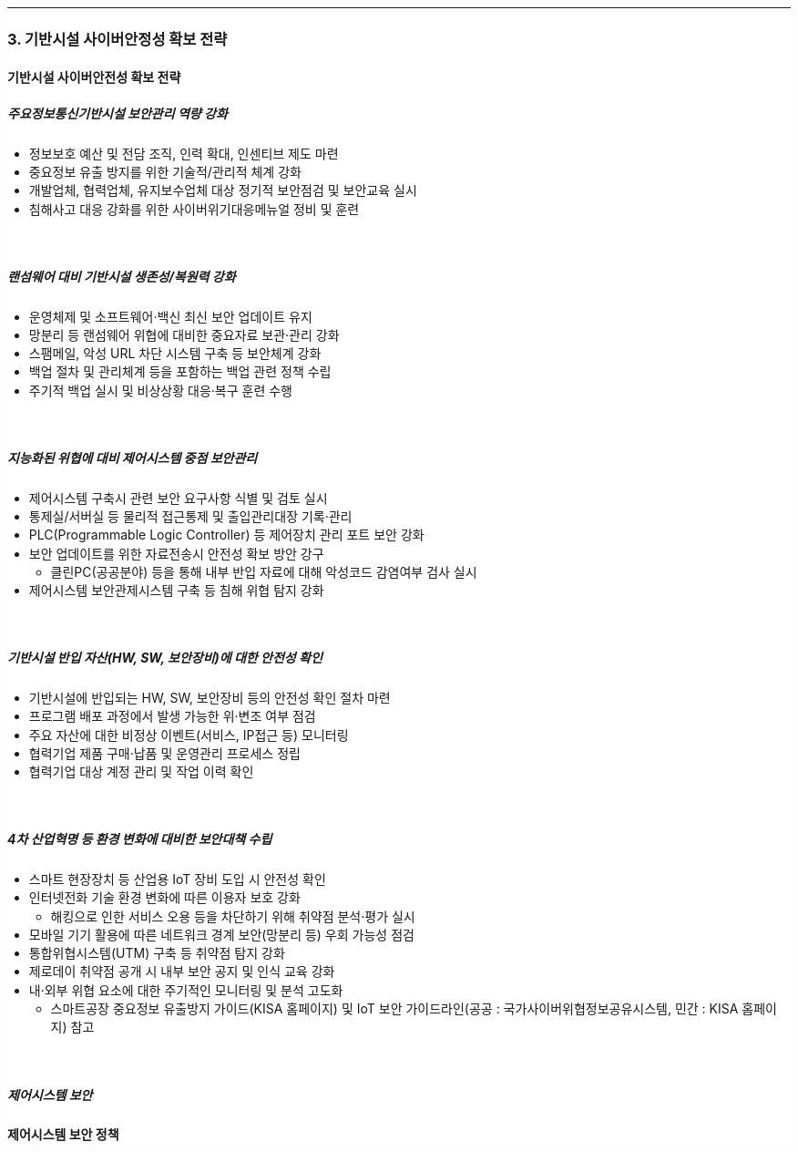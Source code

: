 - - -

### 3. 기반시설 사이버안정성 확보 전략
#### 기반시설 사이버안전성 확보 전략
##### 주요정보통신기반시설 보안관리 역량 강화
- 정보보호 예산 및 전담 조직, 인력 확대, 인센티브 제도 마련
- 중요정보 유출 방지를 위한 기술적/관리적 체계 강화
- 개발업체, 협력업체, 유지보수업체 대상 정기적 보안점검 및 보안교육 실시
- 침해사고 대응 강화를 위한 사이버위기대응메뉴얼 정비 및 훈련

<br>

##### 랜섬웨어 대비 기반시설 생존성/복원력 강화
- 운영체제 및 소프트웨어·백신 최신 보안 업데이트 유지
- 망분리 등 랜섬웨어 위협에 대비한 중요자료 보관·관리 강화
- 스팸메일, 악성 URL 차단 시스템 구축 등 보안체계 강화
- 백업 절차 및 관리체계 등을 포함하는 백업 관련 정책 수립
- 주기적 백업 실시 및 비상상황 대응·복구 훈련 수행

<br>

##### 지능화된 위협에 대비 제어시스템 중점 보안관리
- 제어시스템 구축시 관련 보안 요구사항 식별 및 검토 실시
- 통제실/서버실 등 물리적 접근통제 및 출입관리대장 기록·관리
- PLC(Programmable Logic Controller) 등 제어장치 관리 포트 보안 강화
- 보안 업데이트를 위한 자료전송시 안전성 확보 방안 강구
   - 클린PC(공공분야) 등을 통해 내부 반입 자료에 대해 악성코드 감염여부 검사 실시
- 제어시스템 보안관제시스템 구축 등 침해 위협 탐지 강화

<br>

##### 기반시설 반입 자산(HW, SW, 보안장비)에 대한 안전성 확인
- 기반시설에 반입되는 HW, SW, 보안장비 등의 안전성 확인 절차 마련
- 프로그램 배포 과정에서 발생 가능한 위·변조 여부 점검
- 주요 자산에 대한 비정상 이벤트(서비스, IP접근 등) 모니터링
- 협력기업 제품 구매·납품 및 운영관리 프로세스 정립
- 협력기업 대상 계정 관리 및 작업 이력 확인

<br>

##### 4차 산업혁명 등 환경 변화에 대비한 보안대책 수립
- 스마트 현장장치 등 산업용 IoT 장비 도입 시 안전성 확인
- 인터넷전화 기술 환경 변화에 따른 이용자 보호 강화
   - 해킹으로 인한 서비스 오용 등을 차단하기 위해 취약점 분석·평가 실시
- 모바일 기기 활용에 따른 네트워크 경계 보안(망분리 등) 우회 가능성 점검
- 통합위협시스템(UTM) 구축 등 취약점 탐지 강화
- 제로데이 취약점 공개 시 내부 보안 공지 및 인식 교육 강화
- 내·외부 위협 요소에 대한 주기적인 모니터링 및 분석 고도화
   - 스마트공장 중요정보 유출방지 가이드(KISA 홈페이지) 및 IoT 보안 가이드라인(공공 : 국가사이버위협정보공유시스템, 민간 : KISA 홈페이지) 참고

<br>

##### 제어시스템 보안
**제어시스템 보안 정책**
